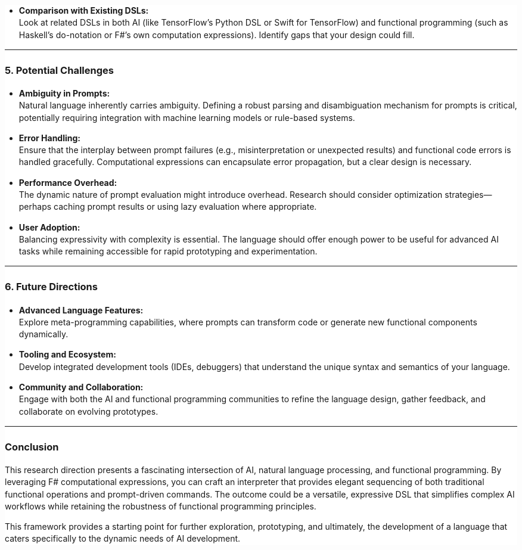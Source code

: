 *   **Comparison with Existing DSLs:**  
    Look at related DSLs in both AI (like TensorFlow’s Python DSL or Swift for TensorFlow) and functional programming (such as Haskell’s do-notation or F#’s own computation expressions). Identify gaps that your design could fill.
    

* * *

### 5\. Potential Challenges

*   **Ambiguity in Prompts:**  
    Natural language inherently carries ambiguity. Defining a robust parsing and disambiguation mechanism for prompts is critical, potentially requiring integration with machine learning models or rule-based systems.
    
*   **Error Handling:**  
    Ensure that the interplay between prompt failures (e.g., misinterpretation or unexpected results) and functional code errors is handled gracefully. Computational expressions can encapsulate error propagation, but a clear design is necessary.
    
*   **Performance Overhead:**  
    The dynamic nature of prompt evaluation might introduce overhead. Research should consider optimization strategies—perhaps caching prompt results or using lazy evaluation where appropriate.
    
*   **User Adoption:**  
    Balancing expressivity with complexity is essential. The language should offer enough power to be useful for advanced AI tasks while remaining accessible for rapid prototyping and experimentation.
    

* * *

### 6\. Future Directions

*   **Advanced Language Features:**  
    Explore meta-programming capabilities, where prompts can transform code or generate new functional components dynamically.
    
*   **Tooling and Ecosystem:**  
    Develop integrated development tools (IDEs, debuggers) that understand the unique syntax and semantics of your language.
    
*   **Community and Collaboration:**  
    Engage with both the AI and functional programming communities to refine the language design, gather feedback, and collaborate on evolving prototypes.
    

* * *

### Conclusion

This research direction presents a fascinating intersection of AI, natural language processing, and functional programming. By leveraging F# computational expressions, you can craft an interpreter that provides elegant sequencing of both traditional functional operations and prompt-driven commands. The outcome could be a versatile, expressive DSL that simplifies complex AI workflows while retaining the robustness of functional programming principles.

This framework provides a starting point for further exploration, prototyping, and ultimately, the development of a language that caters specifically to the dynamic needs of AI development.
